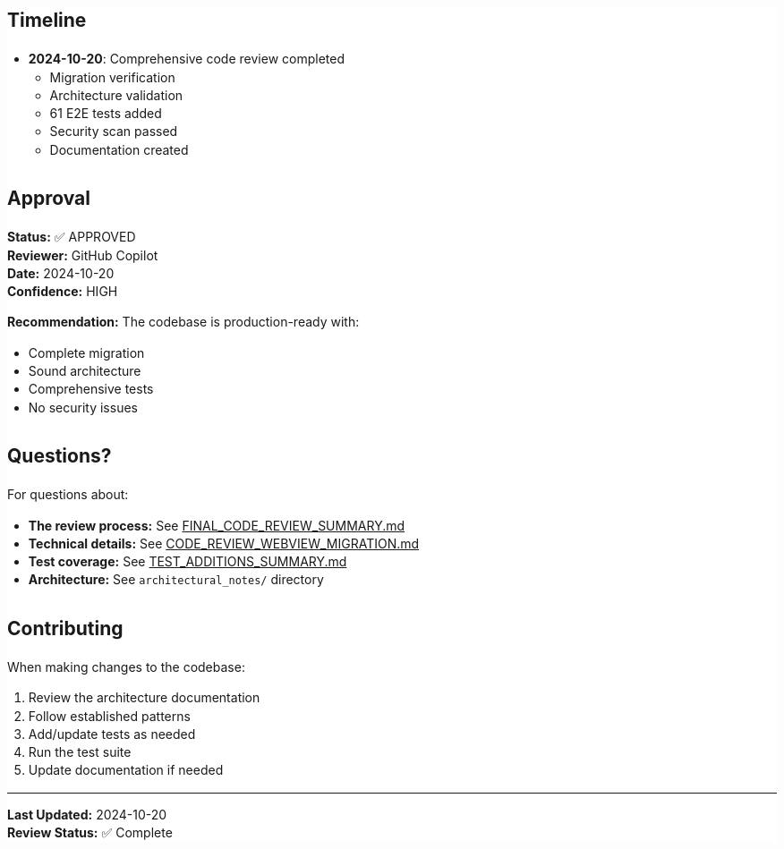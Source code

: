 ## Timeline

- **2024-10-20**: Comprehensive code review completed
  - Migration verification
  - Architecture validation
  - 61 E2E tests added
  - Security scan passed
  - Documentation created

## Approval

**Status:** ✅ APPROVED  
**Reviewer:** GitHub Copilot  
**Date:** 2024-10-20  
**Confidence:** HIGH

**Recommendation:** The codebase is production-ready with:
- Complete migration
- Sound architecture
- Comprehensive tests
- No security issues

## Questions?

For questions about:
- **The review process:** See [FINAL_CODE_REVIEW_SUMMARY.md](./FINAL_CODE_REVIEW_SUMMARY.md)
- **Technical details:** See [CODE_REVIEW_WEBVIEW_MIGRATION.md](./CODE_REVIEW_WEBVIEW_MIGRATION.md)
- **Test coverage:** See [TEST_ADDITIONS_SUMMARY.md](./TEST_ADDITIONS_SUMMARY.md)
- **Architecture:** See `architectural_notes/` directory

## Contributing

When making changes to the codebase:
1. Review the architecture documentation
2. Follow established patterns
3. Add/update tests as needed
4. Run the test suite
5. Update documentation if needed

---

**Last Updated:** 2024-10-20  
**Review Status:** ✅ Complete
